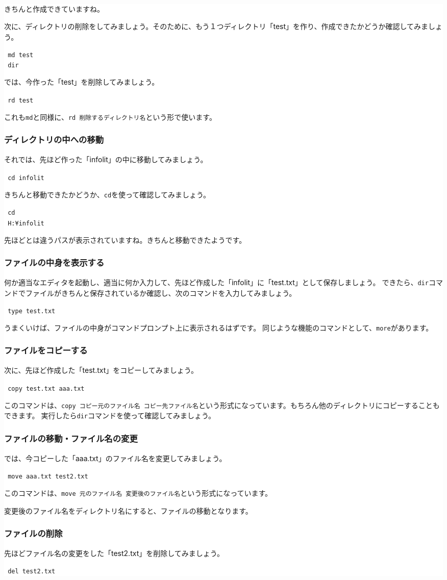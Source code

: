 きちんと作成できていますね。

次に、ディレクトリの削除をしてみましょう。そのために、もう１つディレクトリ「test」を作り、作成できたかどうか確認してみましょう。

     md test
     dir

では、今作った「test」を削除してみましょう。

     rd test

これも`md`と同様に、`rd 削除するディレクトリ名`という形で使います。

### ディレクトリの中への移動

それでは、先ほど作った「infolit」の中に移動してみましょう。

     cd infolit

きちんと移動できたかどうか、`cd`を使って確認してみましょう。

     cd
     H:¥infolit

先ほどとは違うパスが表示されていますね。きちんと移動できたようです。

### ファイルの中身を表示する

何か適当なエディタを起動し、適当に何か入力して、先ほど作成した「infolit」に「test.txt」として保存しましょう。
できたら、`dir`コマンドでファイルがきちんと保存されているか確認し、次のコマンドを入力してみましょう。

     type test.txt

うまくいけば、ファイルの中身がコマンドプロンプト上に表示されるはずです。
同じような機能のコマンドとして、`more`があります。

### ファイルをコピーする

次に、先ほど作成した「test.txt」をコピーしてみましょう。

     copy test.txt aaa.txt

このコマンドは、`copy コピー元のファイル名 コピー先ファイル名`という形式になっています。もちろん他のディレクトリにコピーすることもできます。
実行したら`dir`コマンドを使って確認してみましょう。

### ファイルの移動・ファイル名の変更

では、今コピーした「aaa.txt」のファイル名を変更してみましょう。

     move aaa.txt test2.txt

このコマンドは、`move 元のファイル名 変更後のファイル名`という形式になっています。

変更後のファイル名をディレクトリ名にすると、ファイルの移動となります。

### ファイルの削除

先ほどファイル名の変更をした「test2.txt」を削除してみましょう。

     del test2.txt
